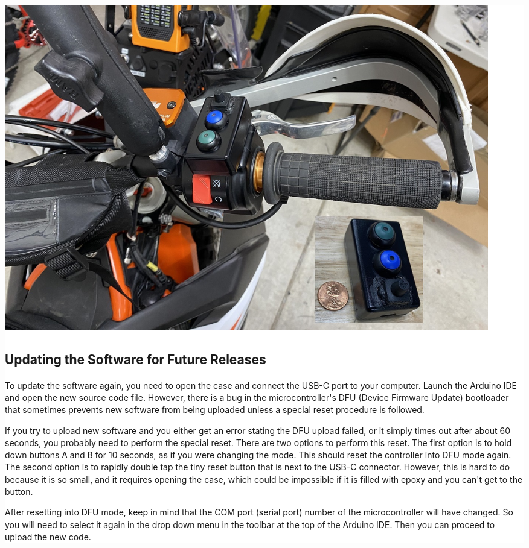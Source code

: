 <img src="Photos/MotoButtonsLiteMounted.jpg" alt="motobuttons lite installed on handlebar" width="800"/>

## Updating the Software for Future Releases
To update the software again, you need to open the case and connect the USB-C port to your computer. Launch the Arduino IDE and open the new source code file. However, there is a bug in the microcontroller's DFU (Device Firmware Update) bootloader that sometimes prevents new software from being uploaded unless a special reset procedure is followed. 

If you try to upload new software and you either get an error stating the DFU upload failed, or it simply times out after about 60 seconds, you probably need to perform the special reset. There are two options to perform this reset. The first option is to hold down buttons A and B for 10 seconds, as if you were changing the mode. This should reset the controller into DFU mode again. The second option is to rapidly double tap the tiny reset button that is next to the USB-C connector. However, this is hard to do because it is so small, and it requires opening the case, which could be impossible if it is filled with epoxy and you can't get to the button. 

After resetting into DFU mode, keep in mind that the COM port (serial port) number of the microcontroller will have changed. So you will need to select it again in the drop down menu in the toolbar at the top of the Arduino IDE. Then you can proceed to upload the new code.

